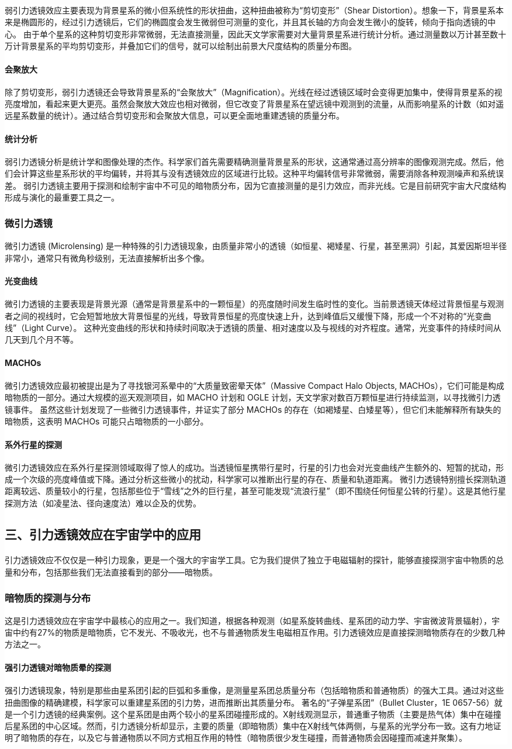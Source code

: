 弱引力透镜效应主要表现为背景星系的微小但系统性的形状扭曲，这种扭曲被称为“剪切变形”（Shear Distortion）。想象一下，背景星系本来是椭圆形的，经过引力透镜后，它们的椭圆度会发生微弱但可测量的变化，并且其长轴的方向会发生微小的旋转，倾向于指向透镜的中心。
由于单个星系的这种剪切变形非常微弱，无法直接测量，因此天文学家需要对大量背景星系进行统计分析。通过测量数以万计甚至数十万计背景星系的平均剪切变形，并叠加它们的信号，就可以绘制出前景大尺度结构的质量分布图。

#### 会聚放大

除了剪切变形，弱引力透镜还会导致背景星系的“会聚放大”（Magnification）。光线在经过透镜区域时会变得更加集中，使得背景星系的视亮度增加，看起来更大更亮。虽然会聚放大效应也相对微弱，但它改变了背景星系在望远镜中观测到的流量，从而影响星系的计数（如对遥远星系数量的统计）。通过结合剪切变形和会聚放大信息，可以更全面地重建透镜的质量分布。

#### 统计分析

弱引力透镜分析是统计学和图像处理的杰作。科学家们首先需要精确测量背景星系的形状，这通常通过高分辨率的图像观测完成。然后，他们会计算这些星系形状的平均偏转，并将其与没有透镜效应的区域进行比较。这种平均偏转信号非常微弱，需要消除各种观测噪声和系统误差。
弱引力透镜主要用于探测和绘制宇宙中不可见的暗物质分布，因为它直接测量的是引力效应，而非光线。它是目前研究宇宙大尺度结构形成与演化的最重要工具之一。

### 微引力透镜

微引力透镜 (Microlensing) 是一种特殊的引力透镜现象，由质量非常小的透镜（如恒星、褐矮星、行星，甚至黑洞）引起，其爱因斯坦半径非常小，通常只有微角秒级别，无法直接解析出多个像。

#### 光变曲线

微引力透镜的主要表现是背景光源（通常是背景星系中的一颗恒星）的亮度随时间发生临时性的变化。当前景透镜天体经过背景恒星与观测者之间的视线时，它会短暂地放大背景恒星的光线，导致背景恒星的亮度快速上升，达到峰值后又缓慢下降，形成一个不对称的“光变曲线”（Light Curve）。
这种光变曲线的形状和持续时间取决于透镜的质量、相对速度以及与视线的对齐程度。通常，光变事件的持续时间从几天到几个月不等。

#### MACHOs

微引力透镜效应最初被提出是为了寻找银河系晕中的“大质量致密晕天体”（Massive Compact Halo Objects, MACHOs），它们可能是构成暗物质的一部分。通过大规模的巡天观测项目，如 MACHO 计划和 OGLE 计划，天文学家对数百万颗恒星进行持续监测，以寻找微引力透镜事件。
虽然这些计划发现了一些微引力透镜事件，并证实了部分 MACHOs 的存在（如褐矮星、白矮星等），但它们未能解释所有缺失的暗物质，这表明 MACHOs 可能只占暗物质的一小部分。

#### 系外行星的探测

微引力透镜效应在系外行星探测领域取得了惊人的成功。当透镜恒星携带行星时，行星的引力也会对光变曲线产生额外的、短暂的扰动，形成一个次级的亮度峰值或下降。通过分析这些微小的扰动，科学家可以推断出行星的存在、质量和轨道距离。
微引力透镜特别擅长探测轨道距离较远、质量较小的行星，包括那些位于“雪线”之外的巨行星，甚至可能发现“流浪行星”（即不围绕任何恒星公转的行星）。这是其他行星探测方法（如凌星法、径向速度法）难以企及的优势。

## 三、引力透镜效应在宇宙学中的应用

引力透镜效应不仅仅是一种引力现象，更是一个强大的宇宙学工具。它为我们提供了独立于电磁辐射的探针，能够直接探测宇宙中物质的总量和分布，包括那些我们无法直接看到的部分——暗物质。

### 暗物质的探测与分布

这是引力透镜效应在宇宙学中最核心的应用之一。我们知道，根据各种观测（如星系旋转曲线、星系团的动力学、宇宙微波背景辐射），宇宙中约有27%的物质是暗物质，它不发光、不吸收光，也不与普通物质发生电磁相互作用。引力透镜效应是直接探测暗物质存在的少数几种方法之一。

#### 强引力透镜对暗物质晕的探测

强引力透镜现象，特别是那些由星系团引起的巨弧和多重像，是测量星系团总质量分布（包括暗物质和普通物质）的强大工具。通过对这些扭曲图像的精确建模，科学家可以重建星系团的引力势，进而推断出其质量分布。
著名的“子弹星系团”（Bullet Cluster，1E 0657-56）就是一个引力透镜的经典案例。这个星系团是由两个较小的星系团碰撞形成的。X射线观测显示，普通重子物质（主要是热气体）集中在碰撞后星系团的中心区域。然而，引力透镜分析却显示，主要的质量（即暗物质）集中在X射线气体两侧，与星系的光学分布一致。这有力地证明了暗物质的存在，以及它与普通物质以不同方式相互作用的特性（暗物质很少发生碰撞，而普通物质会因碰撞而减速并聚集）。
